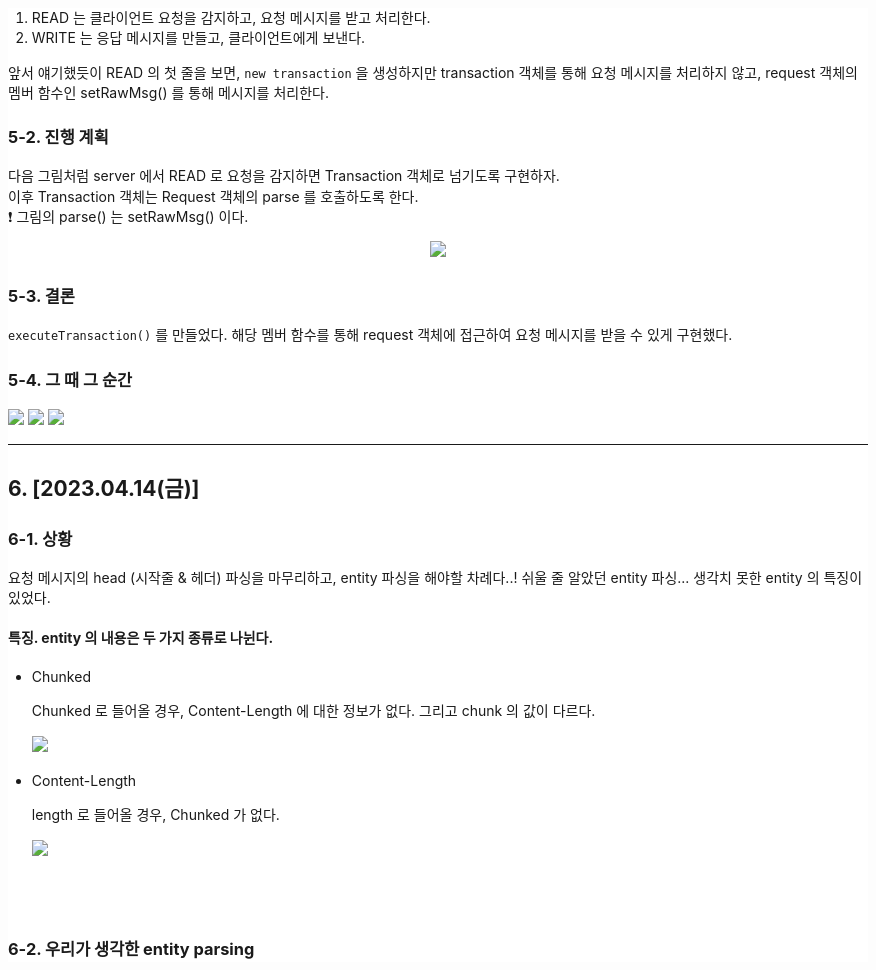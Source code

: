 1. READ 는 클라이언트 요청을 감지하고, 요청 메시지를 받고 처리한다.<br>
2. WRITE 는 응답 메시지를 만들고, 클라이언트에게 보낸다.

앞서 얘기했듯이 READ 의 첫 줄을 보면, `new transaction` 을 생성하지만 transaction 객체를 통해 요청 메시지를 처리하지 않고, request 객체의 멤버 함수인 setRawMsg() 를 통해 메시지를 처리한다.

### 5-2. 진행 계획

다음 그림처럼 server 에서 READ 로 요청을 감지하면 Transaction 객체로 넘기도록 구현하자.<br>이후 Transaction 객체는 Request 객체의 parse 를 호출하도록 한다.<br>❗️ 그림의 parse() 는 setRawMsg() 이다.

<p align='center'><img src="https://user-images.githubusercontent.com/85930183/232208099-d8f976f2-0ad2-4ddf-9ba2-2df8b24cb608.png" width='80%'></p>

### 5-3. 결론

`executeTransaction()` 를 만들었다. 해당 멤버 함수를 통해 request 객체에 접근하여 요청 메시지를 받을 수 있게 구현했다.

### 5-4. 그 때 그 순간

<img src="https://user-images.githubusercontent.com/85930183/232208805-d5f2d6c4-aaeb-4638-b58d-81ceb116cae0.png" width='30%' float='left'>
<img src="https://user-images.githubusercontent.com/85930183/232208809-502d22d0-cb72-4863-a90e-54db9162b619.png" width='33%' float='left'>
<img src="https://user-images.githubusercontent.com/85930183/232208811-a5bf519f-4ddb-486f-b050-e9f4248ff8eb.png" width='35%'>

---

## 6. [2023.04.14(금)]

### 6-1. 상황

요청 메시지의 head (시작줄 & 헤더) 파싱을 마무리하고, entity 파싱을 해야할 차례다..! 쉬울 줄 알았던 entity 파싱... 생각치 못한 entity 의 특징이 있었다. <br>

#### 특징. entity 의 내용은 두 가지 종류로 나뉜다.

-   Chunked

    Chunked 로 들어올 경우, Content-Length 에 대한 정보가 없다. 그리고 chunk 의 값이 다르다.

     <img src="https://user-images.githubusercontent.com/85930183/232204903-3d1af4f5-b1ee-4f9e-860f-b24b356f9d94.png" width='80%'>

-   Content-Length

    length 로 들어올 경우, Chunked 가 없다.

     <img src="https://user-images.githubusercontent.com/85930183/232205330-c1b3fabc-7be5-4529-ad5f-fd965150c516.png" width='80%'>

<br>

 

<br>

### 6-2. 우리가 생각한 entity parsing
